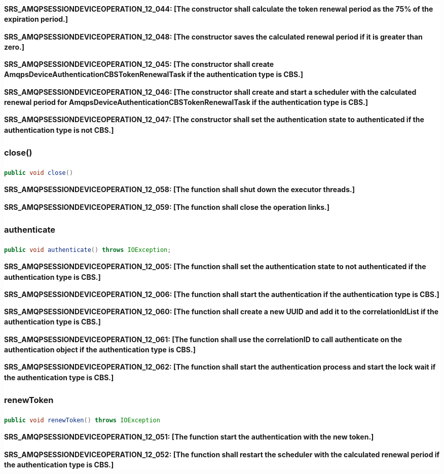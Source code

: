 **SRS_AMQPSESSIONDEVICEOPERATION_12_044: [**The constructor shall calculate the token renewal period as the 75% of the expiration period.**]**

**SRS_AMQPSESSIONDEVICEOPERATION_12_048: [**The constructor saves the calculated renewal period if it is greater than zero.**]**

**SRS_AMQPSESSIONDEVICEOPERATION_12_045: [**The constructor shall create AmqpsDeviceAuthenticationCBSTokenRenewalTask if the authentication type is CBS.**]**

**SRS_AMQPSESSIONDEVICEOPERATION_12_046: [**The constructor shall create and start a scheduler with the calculated renewal period for AmqpsDeviceAuthenticationCBSTokenRenewalTask if the authentication type is CBS.**]**

**SRS_AMQPSESSIONDEVICEOPERATION_12_047: [**The constructor shall set the authentication state to authenticated if the authentication type is not CBS.**]**


### close()

```java
public void close()
```

**SRS_AMQPSESSIONDEVICEOPERATION_12_058: [**The function shall shut down the executor threads.**]**

**SRS_AMQPSESSIONDEVICEOPERATION_12_059: [**The function shall close the operation links.**]**


### authenticate

```java
public void authenticate() throws IOException;
```

**SRS_AMQPSESSIONDEVICEOPERATION_12_005: [**The function shall set the authentication state to not authenticated if the authentication type is CBS.**]**

**SRS_AMQPSESSIONDEVICEOPERATION_12_006: [**The function shall start the authentication if the authentication type is CBS.**]**

**SRS_AMQPSESSIONDEVICEOPERATION_12_060: [**The function shall create a new UUID and add it to the correlationIdList if the authentication type is CBS.**]**

**SRS_AMQPSESSIONDEVICEOPERATION_12_061: [**The function shall use the correlationID to call authenticate on the authentication object if the authentication type is CBS.**]**

**SRS_AMQPSESSIONDEVICEOPERATION_12_062: [**The function shall start the authentication process and start the lock wait if the authentication type is CBS.**]**



### renewToken

```java
public void renewToken() throws IOException
```

**SRS_AMQPSESSIONDEVICEOPERATION_12_051: [**The function start the authentication with the new token.**]**

**SRS_AMQPSESSIONDEVICEOPERATION_12_052: [**The function shall restart the scheduler with the calculated renewal period if the authentication type is CBS.**]**
